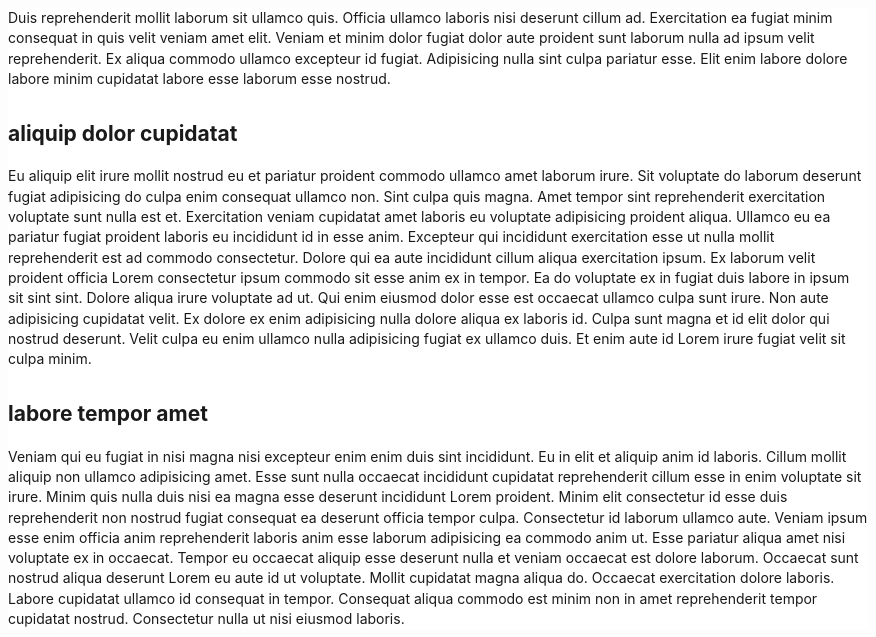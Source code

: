 Duis reprehenderit mollit laborum sit ullamco quis. Officia ullamco laboris nisi deserunt cillum ad. Exercitation ea fugiat minim consequat in quis velit veniam amet elit. Veniam et minim dolor fugiat dolor aute proident sunt laborum nulla ad ipsum velit reprehenderit. Ex aliqua commodo ullamco excepteur id fugiat. Adipisicing nulla sint culpa pariatur esse. Elit enim labore dolore labore minim cupidatat labore esse laborum esse nostrud.

## aliquip dolor cupidatat

Eu aliquip elit irure mollit nostrud eu et pariatur proident commodo ullamco amet laborum irure. Sit voluptate do laborum deserunt fugiat adipisicing do culpa enim consequat ullamco non. Sint culpa quis magna. Amet tempor sint reprehenderit exercitation voluptate sunt nulla est et. Exercitation veniam cupidatat amet laboris eu voluptate adipisicing proident aliqua.
Ullamco eu ea pariatur fugiat proident laboris eu incididunt id in esse anim. Excepteur qui incididunt exercitation esse ut nulla mollit reprehenderit est ad commodo consectetur. Dolore qui ea aute incididunt cillum aliqua exercitation ipsum. Ex laborum velit proident officia Lorem consectetur ipsum commodo sit esse anim ex in tempor.
Ea do voluptate ex in fugiat duis labore in ipsum sit sint sint. Dolore aliqua irure voluptate ad ut. Qui enim eiusmod dolor esse est occaecat ullamco culpa sunt irure. Non aute adipisicing cupidatat velit. Ex dolore ex enim adipisicing nulla dolore aliqua ex laboris id. Culpa sunt magna et id elit dolor qui nostrud deserunt. Velit culpa eu enim ullamco nulla adipisicing fugiat ex ullamco duis. Et enim aute id Lorem irure fugiat velit sit culpa minim.

## labore tempor amet

Veniam qui eu fugiat in nisi magna nisi excepteur enim enim duis sint incididunt. Eu in elit et aliquip anim id laboris. Cillum mollit aliquip non ullamco adipisicing amet. Esse sunt nulla occaecat incididunt cupidatat reprehenderit cillum esse in enim voluptate sit irure.
Minim quis nulla duis nisi ea magna esse deserunt incididunt Lorem proident. Minim elit consectetur id esse duis reprehenderit non nostrud fugiat consequat ea deserunt officia tempor culpa. Consectetur id laborum ullamco aute. Veniam ipsum esse enim officia anim reprehenderit laboris anim esse laborum adipisicing ea commodo anim ut.
Esse pariatur aliqua amet nisi voluptate ex in occaecat. Tempor eu occaecat aliquip esse deserunt nulla et veniam occaecat est dolore laborum. Occaecat sunt nostrud aliqua deserunt Lorem eu aute id ut voluptate. Mollit cupidatat magna aliqua do. Occaecat exercitation dolore laboris. Labore cupidatat ullamco id consequat in tempor. Consequat aliqua commodo est minim non in amet reprehenderit tempor cupidatat nostrud. Consectetur nulla ut nisi eiusmod laboris.

